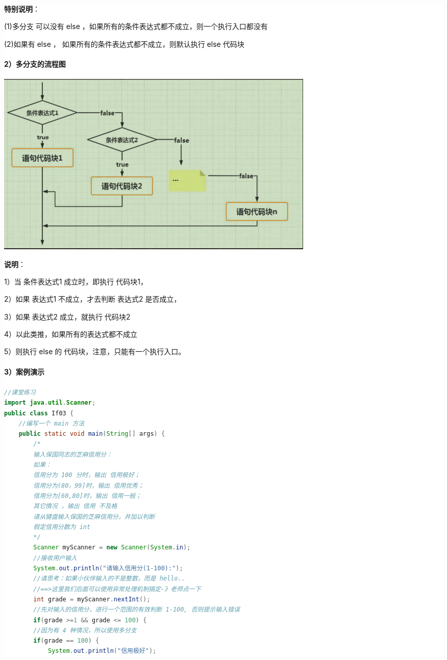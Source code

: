 **特别说明**：

(1)多分支 可以没有 else ，如果所有的条件表达式都不成立，则一个执行入口都没有

(2)如果有 else ，	如果所有的条件表达式都不成立，则默认执行 else 代码块

#### 2）多分支的流程图

![](image/多分支流程图.png)

**说明**：

1）当 条件表达式1 成立时，即执行 代码块1，

2）如果 表达式1 不成立，才去判断 表达式2 是否成立，

3）如果 表达式2 成立，就执行 代码块2

4）以此类推，如果所有的表达式都不成立

5）则执行 else 的 代码块，注意，只能有一个执行入口。

#### 3）案例演示

```java
//课堂练习
import java.util.Scanner;
public class If03 {
    //编写一个 main 方法
    public static void main(String[] args) {
        /*
        输入保国同志的芝麻信用分：
        如果：
        信用分为 100 分时，输出 信用极好；
        信用分为(80，99]时，输出 信用优秀；
        信用分为[60,80]时，输出 信用一般；
        其它情况 ，输出 信用 不及格
        请从键盘输入保国的芝麻信用分，并加以判断
        假定信用分数为 int
        */
        Scanner myScanner = new Scanner(System.in);
        //接收用户输入
        System.out.println("请输入信用分(1-100):");
        //请思考：如果小伙伴输入的不是整数，而是 hello..
        //==>这里我们后面可以使用异常处理机制搞定-》老师点一下
        int grade = myScanner.nextInt();
        //先对输入的信用分，进行一个范围的有效判断 1-100, 否则提示输入错误
        if(grade >=1 && grade <= 100) {
        //因为有 4 种情况，所以使用多分支
        if(grade == 100) {
        	System.out.println("信用极好");
```